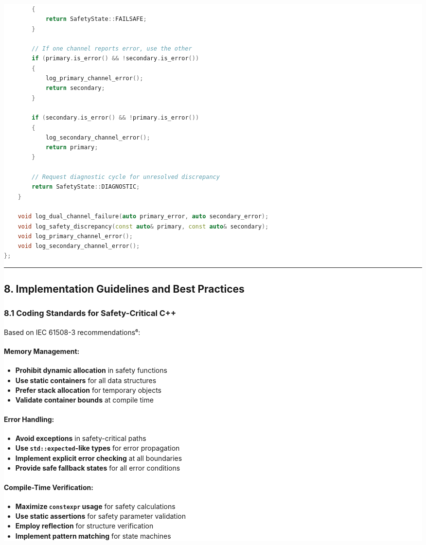 ```cpp
        {
            return SafetyState::FAILSAFE;
        }
        
        // If one channel reports error, use the other
        if (primary.is_error() && !secondary.is_error()) 
        {
            log_primary_channel_error();
            return secondary;
        }
        
        if (secondary.is_error() && !primary.is_error()) 
        {
            log_secondary_channel_error();
            return primary;
        }
        
        // Request diagnostic cycle for unresolved discrepancy
        return SafetyState::DIAGNOSTIC;
    }
    
    void log_dual_channel_failure(auto primary_error, auto secondary_error);
    void log_safety_discrepancy(const auto& primary, const auto& secondary);
    void log_primary_channel_error();
    void log_secondary_channel_error();
};
```

---

## 8. Implementation Guidelines and Best Practices

### 8.1 Coding Standards for Safety-Critical C++

Based on IEC 61508-3 recommendations⁶:

#### Memory Management:
- **Prohibit dynamic allocation** in safety functions
- **Use static containers** for all data structures
- **Prefer stack allocation** for temporary objects
- **Validate container bounds** at compile time

#### Error Handling:
- **Avoid exceptions** in safety-critical paths
- **Use `std::expected`-like types** for error propagation
- **Implement explicit error checking** at all boundaries
- **Provide safe fallback states** for all error conditions

#### Compile-Time Verification:
- **Maximize `constexpr` usage** for safety calculations
- **Use static assertions** for safety parameter validation
- **Employ reflection** for structure verification
- **Implement pattern matching** for state machines
